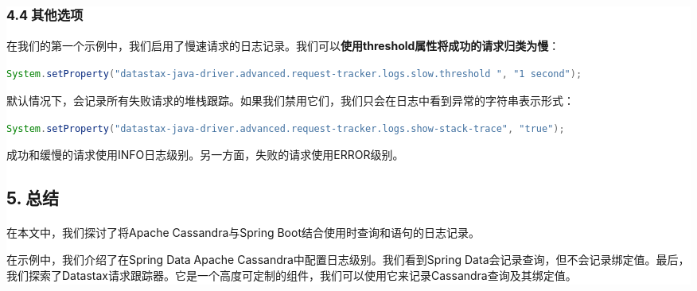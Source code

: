 ### 4.4 其他选项

在我们的第一个示例中，我们启用了慢速请求的日志记录。我们可以**使用threshold属性将成功的请求归类为慢**：

```java
System.setProperty("datastax-java-driver.advanced.request-tracker.logs.slow.threshold ", "1 second");
```

默认情况下，会记录所有失败请求的堆栈跟踪。如果我们禁用它们，我们只会在日志中看到异常的字符串表示形式：

```java
System.setProperty("datastax-java-driver.advanced.request-tracker.logs.show-stack-trace", "true");
```

成功和缓慢的请求使用INFO日志级别。另一方面，失败的请求使用ERROR级别。

## 5. 总结

在本文中，我们探讨了将Apache Cassandra与Spring Boot结合使用时查询和语句的日志记录。

在示例中，我们介绍了在Spring Data Apache Cassandra中配置日志级别。我们看到Spring Data会记录查询，但不会记录绑定值。最后，我们探索了Datastax请求跟踪器。它是一个高度可定制的组件，我们可以使用它来记录Cassandra查询及其绑定值。